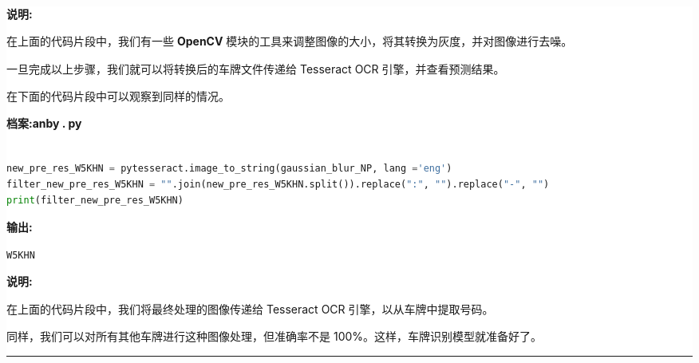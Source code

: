 **说明:**

在上面的代码片段中，我们有一些 **OpenCV** 模块的工具来调整图像的大小，将其转换为灰度，并对图像进行去噪。

一旦完成以上步骤，我们就可以将转换后的车牌文件传递给 Tesseract OCR 引擎，并查看预测结果。

在下面的代码片段中可以观察到同样的情况。

**档案:anby . py**

```py

new_pre_res_W5KHN = pytesseract.image_to_string(gaussian_blur_NP, lang ='eng')
filter_new_pre_res_W5KHN = "".join(new_pre_res_W5KHN.split()).replace(":", "").replace("-", "")
print(filter_new_pre_res_W5KHN)

```

**输出:**

```py
W5KHN

```

**说明:**

在上面的代码片段中，我们将最终处理的图像传递给 Tesseract OCR 引擎，以从车牌中提取号码。

同样，我们可以对所有其他车牌进行这种图像处理，但准确率不是 100%。这样，车牌识别模型就准备好了。

* * *